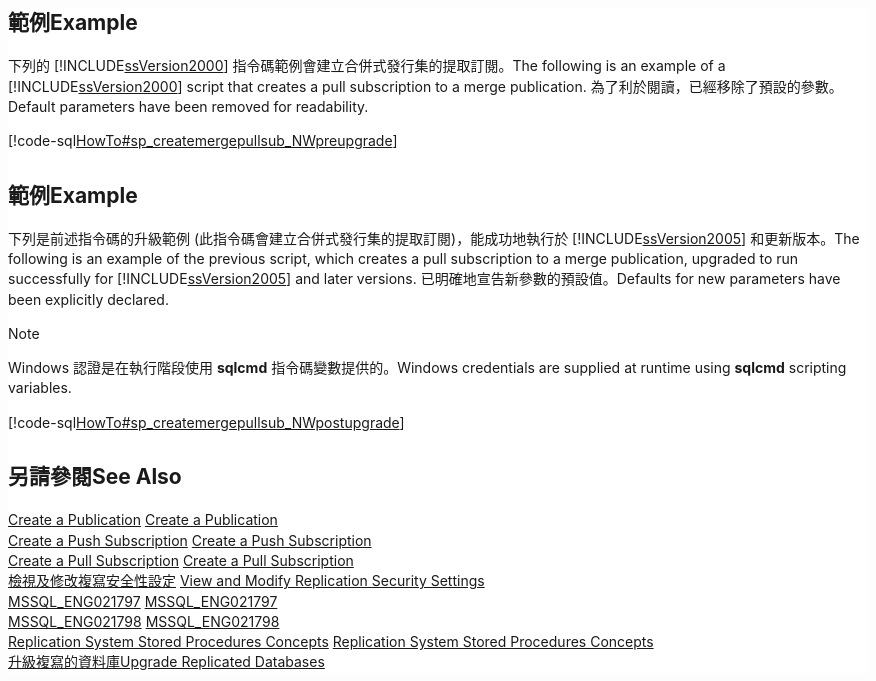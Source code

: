 ## <a name="example"></a><span data-ttu-id="624ba-212">範例</span><span class="sxs-lookup"><span data-stu-id="624ba-212">Example</span></span>  
 <span data-ttu-id="624ba-213">下列的 [!INCLUDE[ssVersion2000](../../../includes/ssversion2000-md.md)] 指令碼範例會建立合併式發行集的提取訂閱。</span><span class="sxs-lookup"><span data-stu-id="624ba-213">The following is an example of a [!INCLUDE[ssVersion2000](../../../includes/ssversion2000-md.md)] script that creates a pull subscription to a merge publication.</span></span> <span data-ttu-id="624ba-214">為了利於閱讀，已經移除了預設的參數。</span><span class="sxs-lookup"><span data-stu-id="624ba-214">Default parameters have been removed for readability.</span></span>  
  
 [!code-sql[HowTo#sp_createmergepullsub_NWpreupgrade](../../../snippets/tsql/SQL15/replication/howto/tsql/createnwmergepullsub80.sql#sp_createmergepullsub_nwpreupgrade)]  
  
## <a name="example"></a><span data-ttu-id="624ba-215">範例</span><span class="sxs-lookup"><span data-stu-id="624ba-215">Example</span></span>  
 <span data-ttu-id="624ba-216">下列是前述指令碼的升級範例 (此指令碼會建立合併式發行集的提取訂閱)，能成功地執行於 [!INCLUDE[ssVersion2005](../../../includes/ssversion2005-md.md)] 和更新版本。</span><span class="sxs-lookup"><span data-stu-id="624ba-216">The following is an example of the previous script, which creates a pull subscription to a merge publication, upgraded to run successfully for [!INCLUDE[ssVersion2005](../../../includes/ssversion2005-md.md)] and later versions.</span></span> <span data-ttu-id="624ba-217">已明確地宣告新參數的預設值。</span><span class="sxs-lookup"><span data-stu-id="624ba-217">Defaults for new parameters have been explicitly declared.</span></span>  
  
> [!NOTE]  
>  <span data-ttu-id="624ba-218"> Windows 認證是在執行階段使用 **sqlcmd** 指令碼變數提供的。</span><span class="sxs-lookup"><span data-stu-id="624ba-218">Windows credentials are supplied at runtime using **sqlcmd** scripting variables.</span></span>  
  
 [!code-sql[HowTo#sp_createmergepullsub_NWpostupgrade](../../../snippets/tsql/SQL15/replication/howto/tsql/createnwpullsub.sql#sp_createmergepullsub_nwpostupgrade)]  
  
## <a name="see-also"></a><span data-ttu-id="624ba-219">另請參閱</span><span class="sxs-lookup"><span data-stu-id="624ba-219">See Also</span></span>  
 <span data-ttu-id="624ba-220">[Create a Publication](../publish/create-a-publication.md) </span><span class="sxs-lookup"><span data-stu-id="624ba-220">[Create a Publication](../publish/create-a-publication.md) </span></span>  
 <span data-ttu-id="624ba-221">[Create a Push Subscription](../create-a-push-subscription.md) </span><span class="sxs-lookup"><span data-stu-id="624ba-221">[Create a Push Subscription](../create-a-push-subscription.md) </span></span>  
 <span data-ttu-id="624ba-222">[Create a Pull Subscription](../create-a-pull-subscription.md) </span><span class="sxs-lookup"><span data-stu-id="624ba-222">[Create a Pull Subscription](../create-a-pull-subscription.md) </span></span>  
 <span data-ttu-id="624ba-223">[檢視及修改複寫安全性設定](../security/view-and-modify-replication-security-settings.md) </span><span class="sxs-lookup"><span data-stu-id="624ba-223">[View and Modify Replication Security Settings](../security/view-and-modify-replication-security-settings.md) </span></span>  
 <span data-ttu-id="624ba-224">[MSSQL_ENG021797](../mssql-eng021797.md) </span><span class="sxs-lookup"><span data-stu-id="624ba-224">[MSSQL_ENG021797](../mssql-eng021797.md) </span></span>  
 <span data-ttu-id="624ba-225">[MSSQL_ENG021798](../mssql-eng021798.md) </span><span class="sxs-lookup"><span data-stu-id="624ba-225">[MSSQL_ENG021798](../mssql-eng021798.md) </span></span>  
 <span data-ttu-id="624ba-226">[Replication System Stored Procedures Concepts](../concepts/replication-system-stored-procedures-concepts.md) </span><span class="sxs-lookup"><span data-stu-id="624ba-226">[Replication System Stored Procedures Concepts](../concepts/replication-system-stored-procedures-concepts.md) </span></span>  
 [<span data-ttu-id="624ba-227">升級複寫的資料庫</span><span class="sxs-lookup"><span data-stu-id="624ba-227">Upgrade Replicated Databases</span></span>](../../../database-engine/install-windows/upgrade-replicated-databases.md)  
  
  
